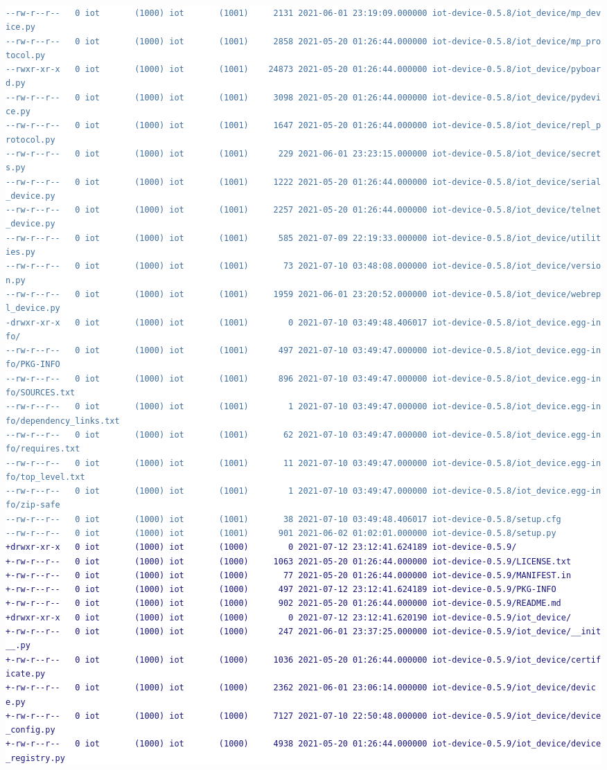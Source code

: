 ```diff
--rw-r--r--   0 iot       (1000) iot       (1001)     2131 2021-06-01 23:19:09.000000 iot-device-0.5.8/iot_device/mp_device.py
--rw-r--r--   0 iot       (1000) iot       (1001)     2858 2021-05-20 01:26:44.000000 iot-device-0.5.8/iot_device/mp_protocol.py
--rwxr-xr-x   0 iot       (1000) iot       (1001)    24873 2021-05-20 01:26:44.000000 iot-device-0.5.8/iot_device/pyboard.py
--rw-r--r--   0 iot       (1000) iot       (1001)     3098 2021-05-20 01:26:44.000000 iot-device-0.5.8/iot_device/pydevice.py
--rw-r--r--   0 iot       (1000) iot       (1001)     1647 2021-05-20 01:26:44.000000 iot-device-0.5.8/iot_device/repl_protocol.py
--rw-r--r--   0 iot       (1000) iot       (1001)      229 2021-06-01 23:23:15.000000 iot-device-0.5.8/iot_device/secrets.py
--rw-r--r--   0 iot       (1000) iot       (1001)     1222 2021-05-20 01:26:44.000000 iot-device-0.5.8/iot_device/serial_device.py
--rw-r--r--   0 iot       (1000) iot       (1001)     2257 2021-05-20 01:26:44.000000 iot-device-0.5.8/iot_device/telnet_device.py
--rw-r--r--   0 iot       (1000) iot       (1001)      585 2021-07-09 22:19:33.000000 iot-device-0.5.8/iot_device/utilities.py
--rw-r--r--   0 iot       (1000) iot       (1001)       73 2021-07-10 03:48:08.000000 iot-device-0.5.8/iot_device/version.py
--rw-r--r--   0 iot       (1000) iot       (1001)     1959 2021-06-01 23:20:52.000000 iot-device-0.5.8/iot_device/webrepl_device.py
-drwxr-xr-x   0 iot       (1000) iot       (1001)        0 2021-07-10 03:49:48.406017 iot-device-0.5.8/iot_device.egg-info/
--rw-r--r--   0 iot       (1000) iot       (1001)      497 2021-07-10 03:49:47.000000 iot-device-0.5.8/iot_device.egg-info/PKG-INFO
--rw-r--r--   0 iot       (1000) iot       (1001)      896 2021-07-10 03:49:47.000000 iot-device-0.5.8/iot_device.egg-info/SOURCES.txt
--rw-r--r--   0 iot       (1000) iot       (1001)        1 2021-07-10 03:49:47.000000 iot-device-0.5.8/iot_device.egg-info/dependency_links.txt
--rw-r--r--   0 iot       (1000) iot       (1001)       62 2021-07-10 03:49:47.000000 iot-device-0.5.8/iot_device.egg-info/requires.txt
--rw-r--r--   0 iot       (1000) iot       (1001)       11 2021-07-10 03:49:47.000000 iot-device-0.5.8/iot_device.egg-info/top_level.txt
--rw-r--r--   0 iot       (1000) iot       (1001)        1 2021-07-10 03:49:47.000000 iot-device-0.5.8/iot_device.egg-info/zip-safe
--rw-r--r--   0 iot       (1000) iot       (1001)       38 2021-07-10 03:49:48.406017 iot-device-0.5.8/setup.cfg
--rw-r--r--   0 iot       (1000) iot       (1001)      901 2021-06-02 01:02:01.000000 iot-device-0.5.8/setup.py
+drwxr-xr-x   0 iot       (1000) iot       (1000)        0 2021-07-12 23:12:41.624189 iot-device-0.5.9/
+-rw-r--r--   0 iot       (1000) iot       (1000)     1063 2021-05-20 01:26:44.000000 iot-device-0.5.9/LICENSE.txt
+-rw-r--r--   0 iot       (1000) iot       (1000)       77 2021-05-20 01:26:44.000000 iot-device-0.5.9/MANIFEST.in
+-rw-r--r--   0 iot       (1000) iot       (1000)      497 2021-07-12 23:12:41.624189 iot-device-0.5.9/PKG-INFO
+-rw-r--r--   0 iot       (1000) iot       (1000)      902 2021-05-20 01:26:44.000000 iot-device-0.5.9/README.md
+drwxr-xr-x   0 iot       (1000) iot       (1000)        0 2021-07-12 23:12:41.620190 iot-device-0.5.9/iot_device/
+-rw-r--r--   0 iot       (1000) iot       (1000)      247 2021-06-01 23:37:25.000000 iot-device-0.5.9/iot_device/__init__.py
+-rw-r--r--   0 iot       (1000) iot       (1000)     1036 2021-05-20 01:26:44.000000 iot-device-0.5.9/iot_device/certificate.py
+-rw-r--r--   0 iot       (1000) iot       (1000)     2362 2021-06-01 23:06:14.000000 iot-device-0.5.9/iot_device/device.py
+-rw-r--r--   0 iot       (1000) iot       (1000)     7127 2021-07-10 22:50:48.000000 iot-device-0.5.9/iot_device/device_config.py
+-rw-r--r--   0 iot       (1000) iot       (1000)     4938 2021-05-20 01:26:44.000000 iot-device-0.5.9/iot_device/device_registry.py
```